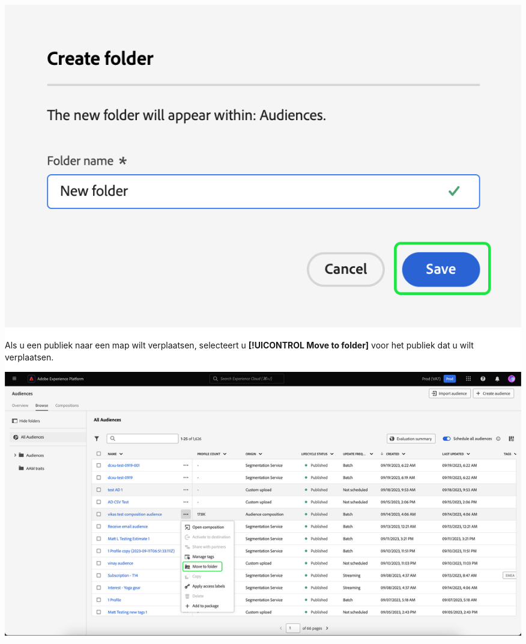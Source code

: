 ![ sparen knoop op creeert de omslagdialoog wordt benadrukt.](../images/ui/audience-portal/create-folder-dialog.png)

Als u een publiek naar een map wilt verplaatsen, selecteert u **[!UICONTROL Move to folder]** voor het publiek dat u wilt verplaatsen.

![ de [!UICONTROL Move to folder] knoop wordt geselecteerd voor een specifiek publiek.](../images/ui/audience-portal/browse-move-to-folder.png)

